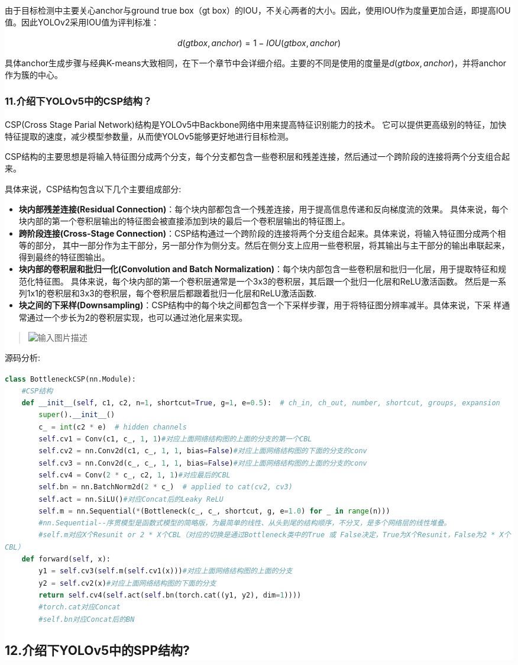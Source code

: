 由于目标检测中主要关心anchor与ground true box（gt box）的IOU，不关心两者的大小。因此，使用IOU作为度量更加合适，即提高IOU值。因此YOLOv2采用IOU值为评判标准：

$$d(gt box,anchor) = 1 - IOU(gt box,anchor)$$

具体anchor生成步骤与经典K-means大致相同，在下一个章节中会详细介绍。主要的不同是使用的度量是$d(gt box,anchor)$，并将anchor作为簇的中心。

### 11.介绍下YOLOv5中的CSP结构？

CSP(Cross Stage Parial Network)结构是YOLOv5中Backbone网络中用来提高特征识别能力的技术。 它可以提供更高级别的特征，加快特征提取的速度，减少模型参数量，从而使YOLOv5能够更好地进行目标检测。

CSP结构的主要思想是将输入特征图分成两个分支，每个分支都包含一些卷积层和残差连接，然后通过一个跨阶段的连接将两个分支组合起来。

具体来说，CSP结构包含以下几个主要组成部分:

*   **块内部残差连接(Residual Connection)**：每个块内部都包含一个残差连接，用于提高信息传递和反向梯度流的效果。 具体来说，每个块内部的第一个卷积层输出的特征图会被直接添加到块的最后一个卷积层输出的特征图上。
*   **跨阶段连接(Cross-Stage Connection)**：CSP结构通过一个跨阶段的连接将两个分支组合起来。具体来说，将输入特征图分成两个相等的部分， 其中一部分作为主干部分，另一部分作为侧分支。然后在侧分支上应用一些卷积层，将其输出与主干部分的输出串联起来，得到最终的特征图输出。
*   **块内部的卷积层和批归一化(Convolution and Batch Normalization)**：每个块内部包含一些卷积层和批归一化层，用于提取特征和规范化特征图。 具体来说，每个块内部的第一个卷积层通常是一个3x3的卷积层，其后跟一个批归一化层和ReLU激活函数。 然后是一系列1x1的卷积层和3x3的卷积层，每个卷积层后都跟着批归一化层和ReLU激活函数.
*   **块之间的下采样(Downsampling)**：CSP结构中的每个块之间都包含一个下采样步骤，用于将特征图分辨率减半。具体来说，下采 样通常通过一个步长为2的卷积层实现，也可以通过池化层来实现。

> ![输入图片描述](api/images/XirisndCBuKr/csp.png)

源码分析:

```python
class BottleneckCSP(nn.Module):
    #CSP结构
    def __init__(self, c1, c2, n=1, shortcut=True, g=1, e=0.5):  # ch_in, ch_out, number, shortcut, groups, expansion
        super().__init__()
        c_ = int(c2 * e)  # hidden channels
        self.cv1 = Conv(c1, c_, 1, 1)#对应上面网络结构图的上面的分支的第一个CBL
        self.cv2 = nn.Conv2d(c1, c_, 1, 1, bias=False)#对应上面网络结构图的下面的分支的conv
        self.cv3 = nn.Conv2d(c_, c_, 1, 1, bias=False)#对应上面网络结构图的上面的分支的conv
        self.cv4 = Conv(2 * c_, c2, 1, 1)#对应最后的CBL
        self.bn = nn.BatchNorm2d(2 * c_)  # applied to cat(cv2, cv3)
        self.act = nn.SiLU()#对应Concat后的Leaky ReLU
        self.m = nn.Sequential(*(Bottleneck(c_, c_, shortcut, g, e=1.0) for _ in range(n)))
        #nn.Sequential--序贯模型是函数式模型的简略版，为最简单的线性、从头到尾的结构顺序，不分叉，是多个网络层的线性堆叠。
        #self.m对应X个Resunit or 2 * X个CBL（对应的切换是通过Bottleneck类中的True 或 False决定，True为X个Resunit，False为2 * X个CBL）
    def forward(self, x):
        y1 = self.cv3(self.m(self.cv1(x)))#对应上面网络结构图的上面的分支
        y2 = self.cv2(x)#对应上面网络结构图的下面的分支
        return self.cv4(self.act(self.bn(torch.cat((y1, y2), dim=1))))
        #torch.cat对应Concat
        #self.bn对应Concat后的BN
```

12.介绍下YOLOv5中的SPP结构?
--------------------
